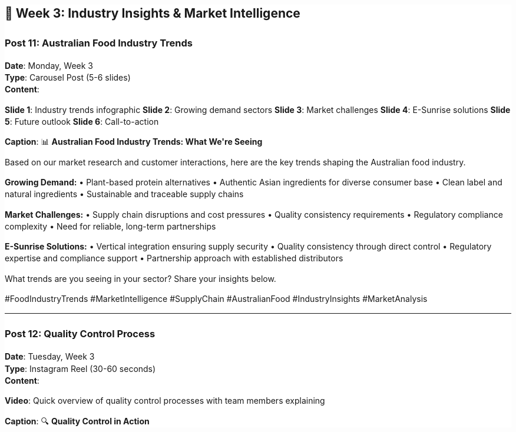 ## 📅 Week 3: Industry Insights & Market Intelligence

### **Post 11: Australian Food Industry Trends**
**Date**: Monday, Week 3  
**Type**: Carousel Post (5-6 slides)  
**Content**:

**Slide 1**: Industry trends infographic
**Slide 2**: Growing demand sectors
**Slide 3**: Market challenges
**Slide 4**: E-Sunrise solutions
**Slide 5**: Future outlook
**Slide 6**: Call-to-action

**Caption**:
📊 **Australian Food Industry Trends: What We're Seeing**

Based on our market research and customer interactions, here are the key trends shaping the Australian food industry.

**Growing Demand:**
• Plant-based protein alternatives
• Authentic Asian ingredients for diverse consumer base
• Clean label and natural ingredients
• Sustainable and traceable supply chains

**Market Challenges:**
• Supply chain disruptions and cost pressures
• Quality consistency requirements
• Regulatory compliance complexity
• Need for reliable, long-term partnerships

**E-Sunrise Solutions:**
• Vertical integration ensuring supply security
• Quality consistency through direct control
• Regulatory expertise and compliance support
• Partnership approach with established distributors

What trends are you seeing in your sector? Share your insights below.

#FoodIndustryTrends #MarketIntelligence #SupplyChain #AustralianFood #IndustryInsights #MarketAnalysis

---

### **Post 12: Quality Control Process**
**Date**: Tuesday, Week 3  
**Type**: Instagram Reel (30-60 seconds)  
**Content**:

**Video**: Quick overview of quality control processes with team members explaining

**Caption**:
🔍 **Quality Control in Action**
